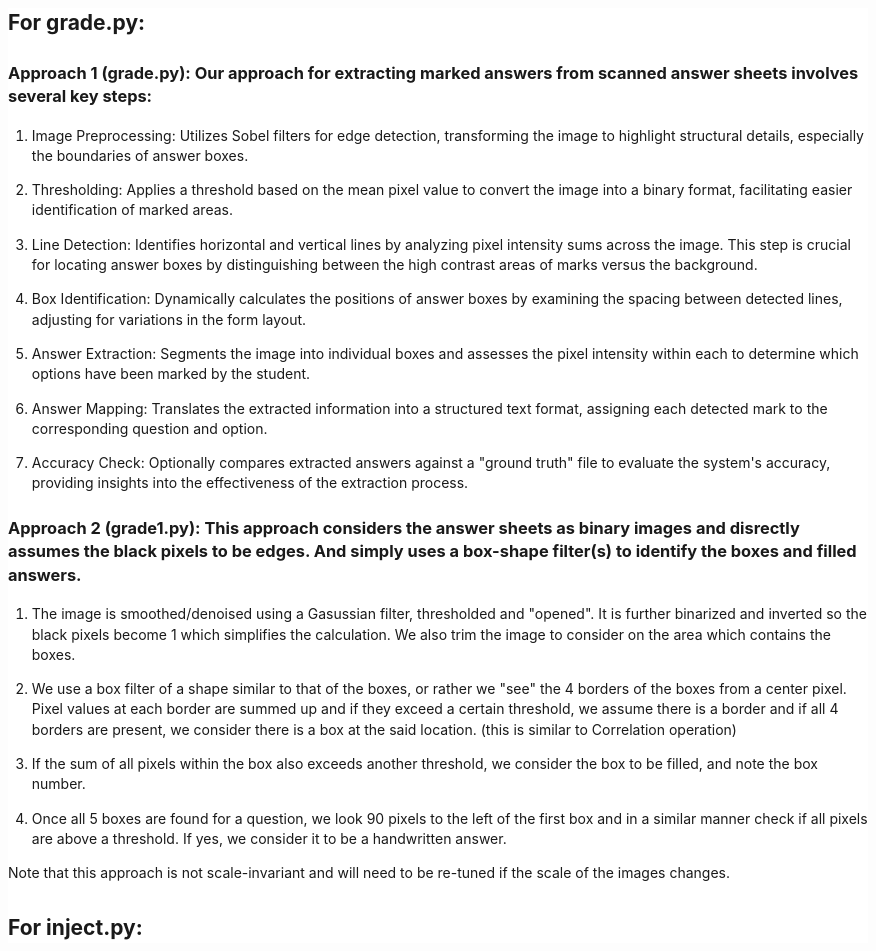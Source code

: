 
## For grade.py:

### Approach 1 (grade.py): Our approach for extracting marked answers from scanned answer sheets involves several key steps:

1. Image Preprocessing: Utilizes Sobel filters for edge detection, transforming the image to highlight structural details, especially the boundaries of answer boxes.

2. Thresholding: Applies a threshold based on the mean pixel value to convert the image into a binary format, facilitating easier identification of marked areas.

3. Line Detection: Identifies horizontal and vertical lines by analyzing pixel intensity sums across the image. This step is crucial for locating answer boxes by distinguishing between the high contrast areas of marks versus the background.

4. Box Identification: Dynamically calculates the positions of answer boxes by examining the spacing between detected lines, adjusting for variations in the form layout.

5. Answer Extraction: Segments the image into individual boxes and assesses the pixel intensity within each to determine which options have been marked by the student.

6. Answer Mapping: Translates the extracted information into a structured text format, assigning each detected mark to the corresponding question and option.

7. Accuracy Check: Optionally compares extracted answers against a "ground truth" file to evaluate the system's accuracy, providing insights into the effectiveness of the extraction process.


### Approach 2 (grade1.py): This approach considers the answer sheets as binary images and disrectly assumes the black pixels to be edges. And simply uses a box-shape filter(s) to identify the boxes and filled answers.

1. The image is smoothed/denoised using a Gasussian filter, thresholded and "opened". It is further binarized and inverted so the black pixels become 1 which simplifies the calculation. We also trim the image to consider on the area which contains the boxes.

2. We use a box filter of a shape similar to that of the boxes, or rather we "see" the 4 borders of the boxes from a center pixel. Pixel values at each border are summed up and if they exceed a certain threshold, we assume there is a border and if all 4 borders are present, we consider there is a box at the said location. (this is similar to Correlation operation)

3. If the sum of all pixels within the box also exceeds another threshold, we consider the box to be filled, and note the box number.

4. Once all 5 boxes are found for a question, we look 90 pixels to the left of the first box and in a similar manner check if all pixels are above a threshold. If yes, we consider it to be a handwritten answer.

Note that this approach is not scale-invariant and will need to be re-tuned if the scale of the images changes.

## For inject.py:
